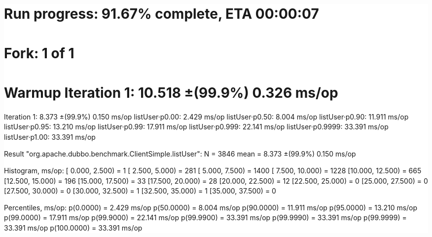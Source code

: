 # Run progress: 91.67% complete, ETA 00:00:07
# Fork: 1 of 1
# Warmup Iteration   1: 10.518 ±(99.9%) 0.326 ms/op
Iteration   1: 8.373 ±(99.9%) 0.150 ms/op
                 listUser·p0.00:   2.429 ms/op
                 listUser·p0.50:   8.004 ms/op
                 listUser·p0.90:   11.911 ms/op
                 listUser·p0.95:   13.210 ms/op
                 listUser·p0.99:   17.911 ms/op
                 listUser·p0.999:  22.141 ms/op
                 listUser·p0.9999: 33.391 ms/op
                 listUser·p1.00:   33.391 ms/op



Result "org.apache.dubbo.benchmark.ClientSimple.listUser":
  N = 3846
  mean =      8.373 ±(99.9%) 0.150 ms/op

  Histogram, ms/op:
    [ 0.000,  2.500) = 1 
    [ 2.500,  5.000) = 281 
    [ 5.000,  7.500) = 1400 
    [ 7.500, 10.000) = 1228 
    [10.000, 12.500) = 665 
    [12.500, 15.000) = 196 
    [15.000, 17.500) = 33 
    [17.500, 20.000) = 28 
    [20.000, 22.500) = 12 
    [22.500, 25.000) = 0 
    [25.000, 27.500) = 0 
    [27.500, 30.000) = 0 
    [30.000, 32.500) = 1 
    [32.500, 35.000) = 1 
    [35.000, 37.500) = 0 

  Percentiles, ms/op:
      p(0.0000) =      2.429 ms/op
     p(50.0000) =      8.004 ms/op
     p(90.0000) =     11.911 ms/op
     p(95.0000) =     13.210 ms/op
     p(99.0000) =     17.911 ms/op
     p(99.9000) =     22.141 ms/op
     p(99.9900) =     33.391 ms/op
     p(99.9990) =     33.391 ms/op
     p(99.9999) =     33.391 ms/op
    p(100.0000) =     33.391 ms/op


